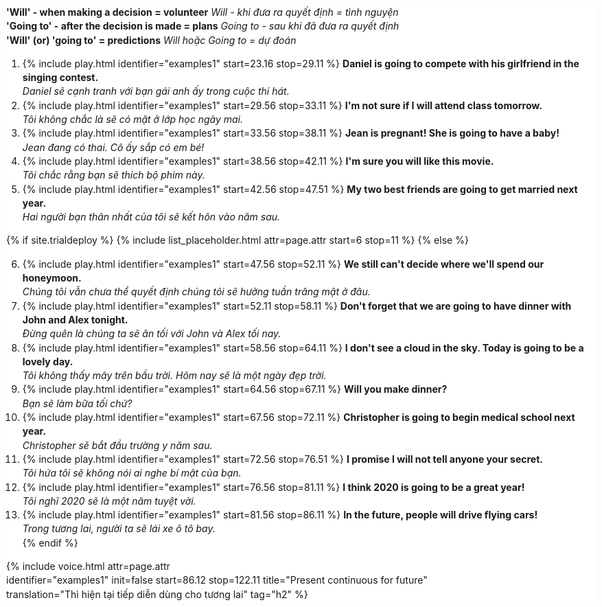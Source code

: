 **'Will' - when making a decision = volunteer**     *Will - khi đưa ra quyết định = tình nguyện*      
**'Going to' - after the decision is made = plans**     *Going to - sau khi đã đưa ra quyết định*      
**'Will' (or) 'going to' = predictions**     *Will hoặc Going to = dự đoán*     

1. {% include play.html identifier="examples1" start=23.16 stop=29.11 %} **Daniel is going to compete with his girlfriend in the singing contest.**      
 *Daniel sẽ cạnh tranh với bạn gái anh ấy trong cuộc thi hát.*      
2. {% include play.html identifier="examples1" start=29.56 stop=33.11 %} **I'm not sure if I will attend class tomorrow.**       
*Tôi không chắc là sẽ có mặt ở lớp học ngày mai.*      
3. {% include play.html identifier="examples1" start=33.56 stop=38.11 %} **Jean is pregnant! She is going to have a baby!**       
*Jean đang có thai. Cô ấy sắp có em bé!*      
4. {% include play.html identifier="examples1" start=38.56 stop=42.11 %} **I'm sure you will like this movie.**       
*Tôi chắc rằng bạn sẽ thích bộ phim này.*      
5. {% include play.html identifier="examples1" start=42.56 stop=47.51 %} **My two best friends are going to get married next year.**        
*Hai người bạn thân nhất của tôi sẽ kết hôn vào năm sau.*      

{% if site.trialdeploy %}
	{% include list_placeholder.html  attr=page.attr     start=6 stop=11 %}
	{% else %}

6. {% include play.html identifier="examples1" start=47.56 stop=52.11 %} **We still can't decide where we'll spend our honeymoon.**           
*Chúng tôi vẫn chưa thể quyết định chúng tôi sẽ hưởng tuần trăng mật ở đâu.*      
7. {% include play.html identifier="examples1" start=52.11 stop=58.11 %} **Don't forget that we are going to have dinner with John and Alex tonight.**       
*Đừng quên là chúng ta sẽ ăn tối với John và Alex tối nay.*      
8. {% include play.html identifier="examples1" start=58.56 stop=64.11 %} **I don't see a cloud in the sky. Today is going to be a lovely day.**      
*Tôi không thấy mây trên bầu trời. Hôm nay sẽ là một ngày đẹp trời.*      
9. {% include play.html identifier="examples1" start=64.56 stop=67.11 %} **Will you make dinner?**        
*Bạn sẽ làm bữa tối chứ?*     
10. {% include play.html identifier="examples1" start=67.56 stop=72.11 %} **Christopher is going to begin medical school next year.**        
*Christopher sẽ bắt đầu trường y năm sau.*      
11. {% include play.html identifier="examples1" start=72.56 stop=76.51 %} **I promise I will not tell anyone your secret.**        
*Tôi hứa tôi sẽ không nói ai nghe bí mật của bạn.*      
12. {% include play.html identifier="examples1" start=76.56 stop=81.11 %} **I think 2020 is going to be a great year!**        
*Tôi nghĩ 2020 sẽ là một năm tuyệt vời.*      
13. {% include play.html identifier="examples1" start=81.56 stop=86.11 %} **In the future, people will drive flying cars!**        
*Trong tương lai, người ta sẽ lái xe ô tô bay.*     
{% endif %}

{%  include voice.html attr=page.attr  
	identifier="examples1"  init=false start=86.12 stop=122.11
	title="Present continuous for future"        
	translation="Thì hiện tại tiếp diễn dùng cho tương lai"
    tag="h2" %}
